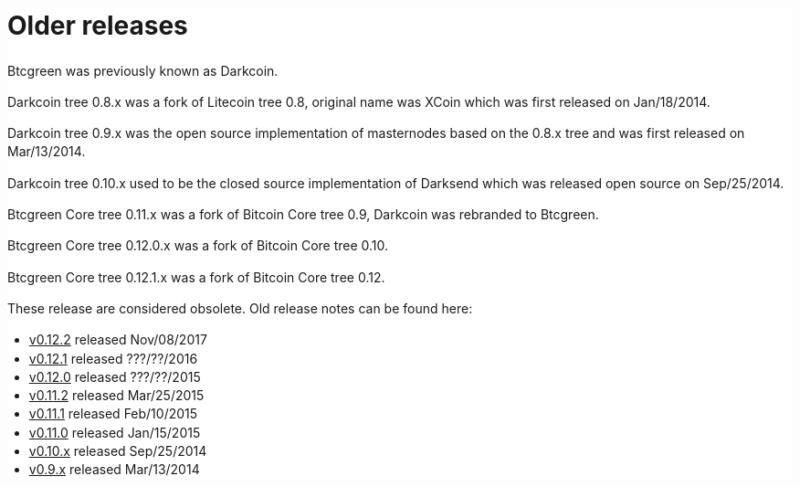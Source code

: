 
Older releases
==============

Btcgreen was previously known as Darkcoin.

Darkcoin tree 0.8.x was a fork of Litecoin tree 0.8, original name was XCoin
which was first released on Jan/18/2014.

Darkcoin tree 0.9.x was the open source implementation of masternodes based on
the 0.8.x tree and was first released on Mar/13/2014.

Darkcoin tree 0.10.x used to be the closed source implementation of Darksend
which was released open source on Sep/25/2014.

Btcgreen Core tree 0.11.x was a fork of Bitcoin Core tree 0.9,
Darkcoin was rebranded to Btcgreen.

Btcgreen Core tree 0.12.0.x was a fork of Bitcoin Core tree 0.10.

Btcgreen Core tree 0.12.1.x was a fork of Bitcoin Core tree 0.12.

These release are considered obsolete. Old release notes can be found here:

- [v0.12.2](release-notes/btcgreen/release-notes-0.12.2.md) released Nov/08/2017
- [v0.12.1](release-notes/btcgreen/release-notes-0.12.1.md) released ???/??/2016
- [v0.12.0](release-notes/btcgreen/release-notes-0.12.0.md) released ???/??/2015
- [v0.11.2](release-notes/btcgreen/release-notes-0.11.2.md) released Mar/25/2015
- [v0.11.1](release-notes/btcgreen/release-notes-0.11.1.md) released Feb/10/2015
- [v0.11.0](release-notes/btcgreen/release-notes-0.11.0.md) released Jan/15/2015
- [v0.10.x](release-notes/btcgreen/release-notes-0.10.0.md) released Sep/25/2014
- [v0.9.x](release-notes/btcgreen/release-notes-0.9.0.md) released Mar/13/2014

